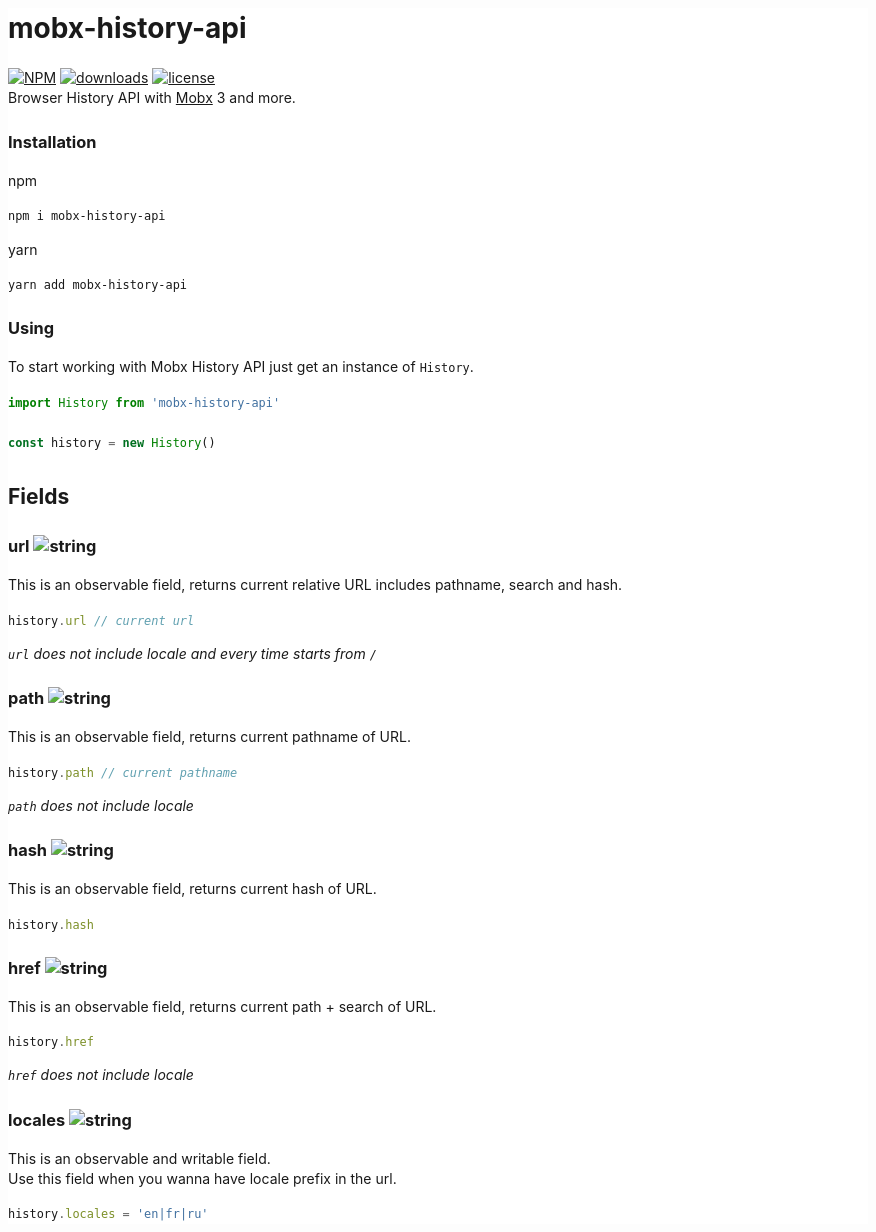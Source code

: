 # mobx-history-api
[![NPM](https://img.shields.io/npm/v/mobx-history-api.svg)](https://github.com/d8corp/mobx-history-api/blob/master/CHANGELOG.md)
[![downloads](https://img.shields.io/npm/dm/mobx-history-api.svg)](https://www.npmjs.com/package/mobx-history-api)
[![license](https://img.shields.io/npm/l/mobx-history-api)](https://github.com/d8corp/mobx-history-api/blob/master/LICENSE)  
Browser History API with [Mobx](https://mobx.js.org/README.html) 3 and more.
### Installation
npm
```bash
npm i mobx-history-api
```
yarn
```bash
yarn add mobx-history-api
```
### Using
To start working with Mobx History API just get an instance of `History`.
```javascript
import History from 'mobx-history-api'

const history = new History()
```
## Fields
### url ![string](https://img.shields.io/badge/-string-green)
This is an observable field, returns current relative URL includes pathname, search and hash.  
```javascript
history.url // current url
```
*`url` does not include locale and every time starts from `/`*
### path ![string](https://img.shields.io/badge/-string-green)
This is an observable field, returns current pathname of URL.  
```javascript
history.path // current pathname
``` 
*`path` does not include locale*
### hash ![string](https://img.shields.io/badge/-string-green)
This is an observable field, returns current hash of URL.  
```javascript
history.hash
```  
### href ![string](https://img.shields.io/badge/-string-green)
This is an observable field, returns current path + search of URL.
```javascript
history.href
```
*`href` does not include locale*
### locales ![string](https://img.shields.io/badge/-string-green)
This is an observable and writable field.  
Use this field when you wanna have locale prefix in the url.
```javascript
history.locales = 'en|fr|ru'
```